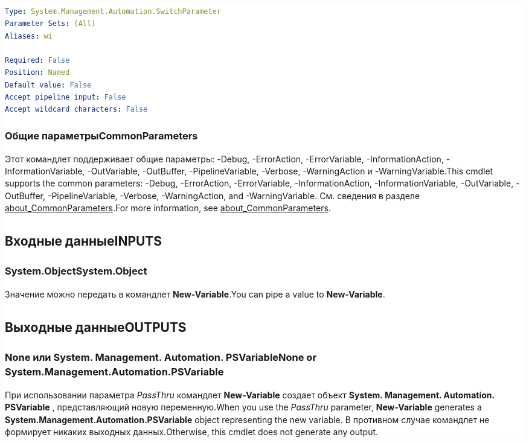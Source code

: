 ```yaml
Type: System.Management.Automation.SwitchParameter
Parameter Sets: (All)
Aliases: wi

Required: False
Position: Named
Default value: False
Accept pipeline input: False
Accept wildcard characters: False
```

### <span data-ttu-id="f597a-198">Общие параметры</span><span class="sxs-lookup"><span data-stu-id="f597a-198">CommonParameters</span></span>
<span data-ttu-id="f597a-199">Этот командлет поддерживает общие параметры: -Debug, -ErrorAction, -ErrorVariable, -InformationAction, -InformationVariable, -OutVariable, -OutBuffer, -PipelineVariable, -Verbose, -WarningAction и -WarningVariable.</span><span class="sxs-lookup"><span data-stu-id="f597a-199">This cmdlet supports the common parameters: -Debug, -ErrorAction, -ErrorVariable, -InformationAction, -InformationVariable, -OutVariable, -OutBuffer, -PipelineVariable, -Verbose, -WarningAction, and -WarningVariable.</span></span> <span data-ttu-id="f597a-200">См. сведения в разделе [about_CommonParameters](https://go.microsoft.com/fwlink/?LinkID=113216).</span><span class="sxs-lookup"><span data-stu-id="f597a-200">For more information, see [about_CommonParameters](https://go.microsoft.com/fwlink/?LinkID=113216).</span></span>

## <span data-ttu-id="f597a-201">Входные данные</span><span class="sxs-lookup"><span data-stu-id="f597a-201">INPUTS</span></span>

### <span data-ttu-id="f597a-202">System.Object</span><span class="sxs-lookup"><span data-stu-id="f597a-202">System.Object</span></span>
<span data-ttu-id="f597a-203">Значение можно передать в командлет **New-Variable**.</span><span class="sxs-lookup"><span data-stu-id="f597a-203">You can pipe a value to **New-Variable**.</span></span>

## <span data-ttu-id="f597a-204">Выходные данные</span><span class="sxs-lookup"><span data-stu-id="f597a-204">OUTPUTS</span></span>

### <span data-ttu-id="f597a-205">None или System. Management. Automation. PSVariable</span><span class="sxs-lookup"><span data-stu-id="f597a-205">None or System.Management.Automation.PSVariable</span></span>
<span data-ttu-id="f597a-206">При использовании параметра *PassThru* командлет **New-Variable** создает объект **System. Management. Automation. PSVariable** , представляющий новую переменную.</span><span class="sxs-lookup"><span data-stu-id="f597a-206">When you use the *PassThru* parameter, **New-Variable** generates a **System.Management.Automation.PSVariable** object representing the new variable.</span></span>
<span data-ttu-id="f597a-207">В противном случае командлет не формирует никаких выходных данных.</span><span class="sxs-lookup"><span data-stu-id="f597a-207">Otherwise, this cmdlet does not generate any output.</span></span>
